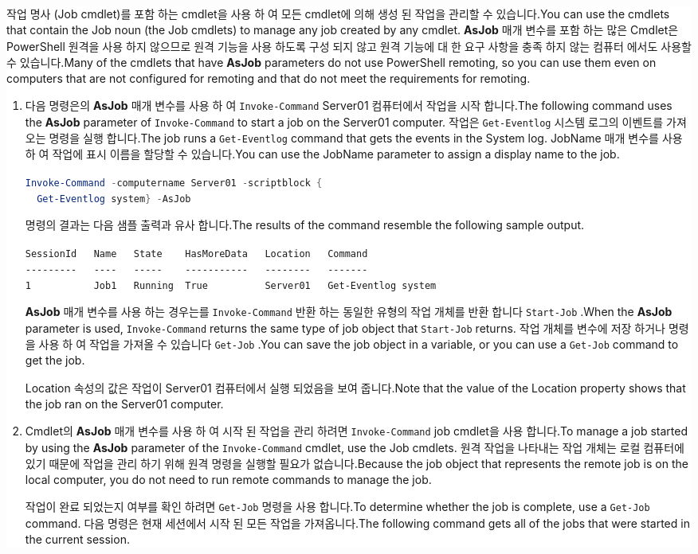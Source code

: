 <span data-ttu-id="a2528-171">작업 명사 (Job cmdlet)를 포함 하는 cmdlet을 사용 하 여 모든 cmdlet에 의해 생성 된 작업을 관리할 수 있습니다.</span><span class="sxs-lookup"><span data-stu-id="a2528-171">You can use the cmdlets that contain the Job noun (the Job cmdlets) to manage any job created by any cmdlet.</span></span> <span data-ttu-id="a2528-172">**AsJob** 매개 변수를 포함 하는 많은 Cmdlet은 PowerShell 원격을 사용 하지 않으므로 원격 기능을 사용 하도록 구성 되지 않고 원격 기능에 대 한 요구 사항을 충족 하지 않는 컴퓨터 에서도 사용할 수 있습니다.</span><span class="sxs-lookup"><span data-stu-id="a2528-172">Many of the cmdlets that have **AsJob** parameters do not use PowerShell remoting, so you can use them even on computers that are not configured for remoting and that do not meet the requirements for remoting.</span></span>

1. <span data-ttu-id="a2528-173">다음 명령은의 **AsJob** 매개 변수를 사용 하 여 `Invoke-Command` Server01 컴퓨터에서 작업을 시작 합니다.</span><span class="sxs-lookup"><span data-stu-id="a2528-173">The following command uses the **AsJob** parameter of `Invoke-Command` to start a job on the Server01 computer.</span></span> <span data-ttu-id="a2528-174">작업은 `Get-Eventlog` 시스템 로그의 이벤트를 가져오는 명령을 실행 합니다.</span><span class="sxs-lookup"><span data-stu-id="a2528-174">The job runs a `Get-Eventlog` command that gets the events in the System log.</span></span> <span data-ttu-id="a2528-175">JobName 매개 변수를 사용 하 여 작업에 표시 이름을 할당할 수 있습니다.</span><span class="sxs-lookup"><span data-stu-id="a2528-175">You can use the JobName parameter to assign a display name to the job.</span></span>

   ```powershell
   Invoke-Command -computername Server01 -scriptblock {
     Get-Eventlog system} -AsJob
   ```

   <span data-ttu-id="a2528-176">명령의 결과는 다음 샘플 출력과 유사 합니다.</span><span class="sxs-lookup"><span data-stu-id="a2528-176">The results of the command resemble the following sample output.</span></span>

   ```Output
   SessionId   Name   State    HasMoreData   Location   Command
   ---------   ----   -----    -----------   --------   -------
   1           Job1   Running  True          Server01   Get-Eventlog system
   ```

   <span data-ttu-id="a2528-177">**AsJob** 매개 변수를 사용 하는 경우는를 `Invoke-Command` 반환 하는 동일한 유형의 작업 개체를 반환 합니다 `Start-Job` .</span><span class="sxs-lookup"><span data-stu-id="a2528-177">When the **AsJob** parameter is used, `Invoke-Command` returns the same type of job object that `Start-Job` returns.</span></span> <span data-ttu-id="a2528-178">작업 개체를 변수에 저장 하거나 명령을 사용 하 여 작업을 가져올 수 있습니다 `Get-Job` .</span><span class="sxs-lookup"><span data-stu-id="a2528-178">You can save the job object in a variable, or you can use a `Get-Job` command to get the job.</span></span>

   <span data-ttu-id="a2528-179">Location 속성의 값은 작업이 Server01 컴퓨터에서 실행 되었음을 보여 줍니다.</span><span class="sxs-lookup"><span data-stu-id="a2528-179">Note that the value of the Location property shows that the job ran on the Server01 computer.</span></span>

1. <span data-ttu-id="a2528-180">Cmdlet의 **AsJob** 매개 변수를 사용 하 여 시작 된 작업을 관리 하려면 `Invoke-Command` job cmdlet을 사용 합니다.</span><span class="sxs-lookup"><span data-stu-id="a2528-180">To manage a job started by using the **AsJob** parameter of the `Invoke-Command` cmdlet, use the Job cmdlets.</span></span> <span data-ttu-id="a2528-181">원격 작업을 나타내는 작업 개체는 로컬 컴퓨터에 있기 때문에 작업을 관리 하기 위해 원격 명령을 실행할 필요가 없습니다.</span><span class="sxs-lookup"><span data-stu-id="a2528-181">Because the job object that represents the remote job is on the local computer, you do not need to run remote commands to manage the job.</span></span>

   <span data-ttu-id="a2528-182">작업이 완료 되었는지 여부를 확인 하려면 `Get-Job` 명령을 사용 합니다.</span><span class="sxs-lookup"><span data-stu-id="a2528-182">To determine whether the job is complete, use a `Get-Job` command.</span></span> <span data-ttu-id="a2528-183">다음 명령은 현재 세션에서 시작 된 모든 작업을 가져옵니다.</span><span class="sxs-lookup"><span data-stu-id="a2528-183">The following command gets all of the jobs that were started in the current session.</span></span>
